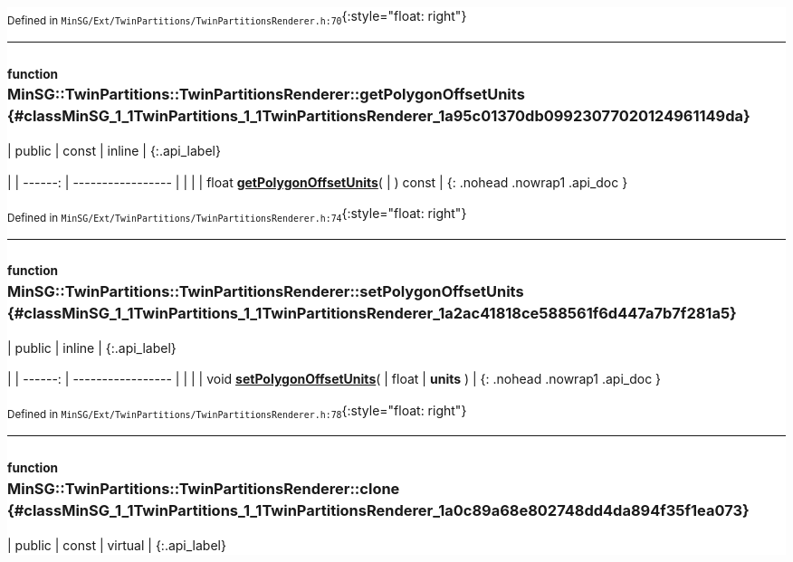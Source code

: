 <sub>Defined in `MinSG/Ext/TwinPartitions/TwinPartitionsRenderer.h:70`</sub>{:style="float: right"}

-------------------------------------------------------------------

### <small>function</small><br/> MinSG::TwinPartitions::TwinPartitionsRenderer::getPolygonOffsetUnits {#classMinSG_1_1TwinPartitions_1_1TwinPartitionsRenderer_1a95c01370db09923077020124961149da}

| public | const | inline |
{:.api_label}

|
| ------: | ----------------- |
|  |
| float **[getPolygonOffsetUnits](#classMinSG_1_1TwinPartitions_1_1TwinPartitionsRenderer_1a95c01370db09923077020124961149da)**( |  ) const |
{: .nohead .nowrap1 .api_doc }





<sub>Defined in `MinSG/Ext/TwinPartitions/TwinPartitionsRenderer.h:74`</sub>{:style="float: right"}

-------------------------------------------------------------------

### <small>function</small><br/> MinSG::TwinPartitions::TwinPartitionsRenderer::setPolygonOffsetUnits {#classMinSG_1_1TwinPartitions_1_1TwinPartitionsRenderer_1a2ac41818ce588561f6d447a7b7f281a5}

| public | inline |
{:.api_label}

|
| ------: | ----------------- |
|  |
| void **[setPolygonOffsetUnits](#classMinSG_1_1TwinPartitions_1_1TwinPartitionsRenderer_1a2ac41818ce588561f6d447a7b7f281a5)**( | float | **units** ) |
{: .nohead .nowrap1 .api_doc }





<sub>Defined in `MinSG/Ext/TwinPartitions/TwinPartitionsRenderer.h:78`</sub>{:style="float: right"}

-------------------------------------------------------------------

### <small>function</small><br/> MinSG::TwinPartitions::TwinPartitionsRenderer::clone {#classMinSG_1_1TwinPartitions_1_1TwinPartitionsRenderer_1a0c89a68e802748dd4da894f35f1ea073}

| public | const | virtual |
{:.api_label}
